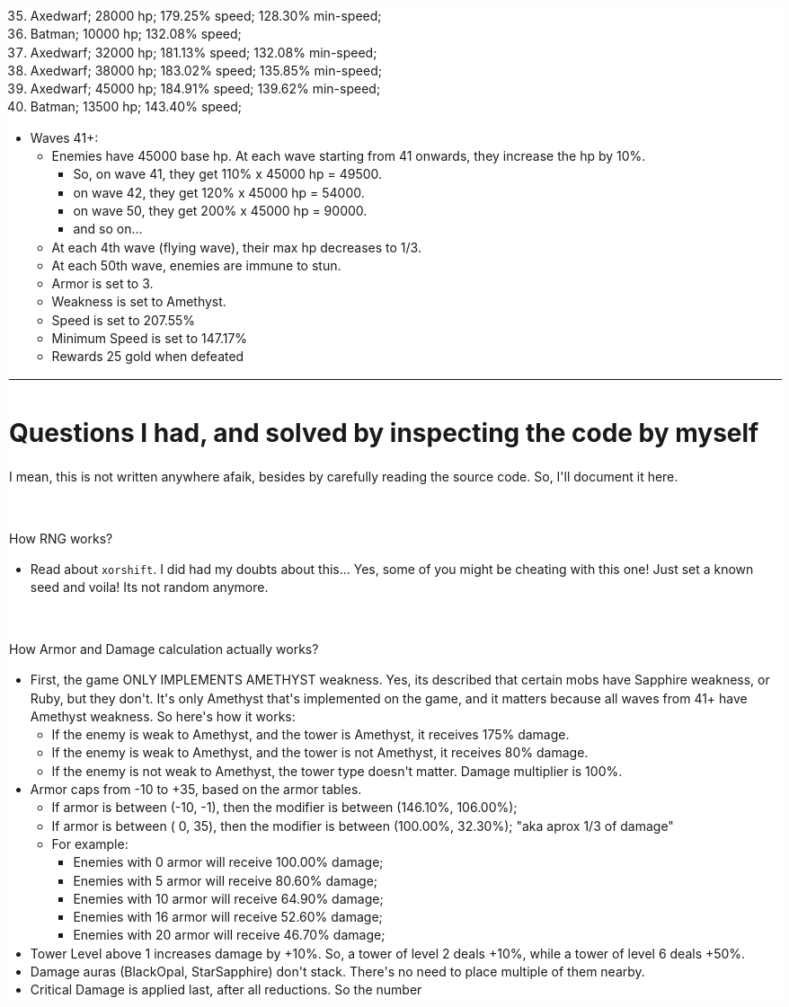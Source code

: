    35. Axedwarf; 28000 hp; 179.25% speed; 128.30% min-speed;
   36. Batman;   10000 hp; 132.08% speed;
   37. Axedwarf; 32000 hp; 181.13% speed; 132.08% min-speed;
   38. Axedwarf; 38000 hp; 183.02% speed; 135.85% min-speed;
   39. Axedwarf; 45000 hp; 184.91% speed; 139.62% min-speed;
   40. Batman;   13500 hp; 143.40% speed;
   - Waves 41+:
      - Enemies have 45000 base hp. At each wave starting from 41 onwards, they increase the hp by 10%.
         - So, on wave 41, they get 110% x 45000 hp = 49500.
         - on wave 42, they get 120% x 45000 hp = 54000.
         - on wave 50, they get 200% x 45000 hp = 90000.
         - and so on...
      - At each 4th wave (flying wave), their max hp decreases to 1/3.
      - At each 50th wave, enemies are immune to stun.
      - Armor is set to 3.
      - Weakness is set to Amethyst.
      - Speed is set to 207.55%
      - Minimum Speed is set to 147.17%
      - Rewards 25 gold when defeated

--------------------------------------------------------------------------------
# Questions I had, and solved by inspecting the code by myself

I mean, this is not written anywhere afaik, besides by carefully reading the 
source code. So, I'll document it here.


<br>

How RNG works?
   - Read about `xorshift`. I did had my doubts about this... Yes, some of you 
     might be cheating with this one! Just set a known seed and voila! Its not
     random anymore.


<br>

How Armor and Damage calculation actually works?
   - First, the game ONLY IMPLEMENTS AMETHYST weakness. Yes, its described that 
     certain mobs have Sapphire weakness, or Ruby, but they don't. It's only 
     Amethyst that's implemented on the game, and it matters because all waves 
     from 41+ have Amethyst weakness. So here's how it works:
      - If the enemy is weak to Amethyst, and the tower is Amethyst, it receives 
        175% damage.
      - If the enemy is weak to Amethyst, and the tower is not Amethyst, it 
        receives 80% damage.
      - If the enemy is not weak to Amethyst, the tower type doesn't matter. 
        Damage multiplier is 100%.
   - Armor caps from -10 to +35, based on the armor tables.
      - If armor is between (-10, -1), then the modifier is between 
        (146.10%, 106.00%);
      - If armor is between (  0, 35), then the modifier is between 
        (100.00%,  32.30%); "aka aprox 1/3 of damage"
      - For example:
         - Enemies with  0 armor will receive 100.00% damage;
         - Enemies with  5 armor will receive  80.60% damage;
         - Enemies with 10 armor will receive  64.90% damage;
         - Enemies with 16 armor will receive  52.60% damage;
         - Enemies with 20 armor will receive  46.70% damage;
   - Tower Level above 1 increases damage by +10%. So, a tower of level 2 deals 
     +10%, while a tower of level 6 deals +50%. 
   - Damage auras (BlackOpal, StarSapphire) don't stack. There's no need to 
     place multiple of them nearby.
   - Critical Damage is applied last, after all reductions. So the number 